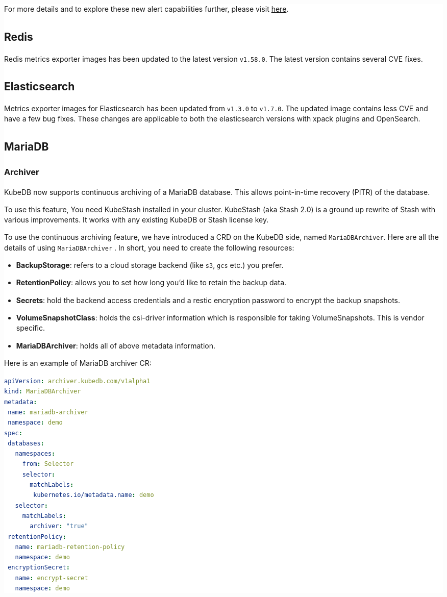 For more details and to explore these new alert capabilities further, please visit [here](https://github.com/appscode/alerts/tree/master/charts).


## Redis

Redis metrics exporter images has been updated to the latest version `v1.58.0`. The latest version contains several CVE fixes.


## Elasticsearch

Metrics exporter images for Elasticsearch has been updated from `v1.3.0` to `v1.7.0`. The updated image contains less CVE and have a few bug fixes. These changes are applicable to both the elasticsearch versions with xpack plugins and OpenSearch.


## MariaDB

### Archiver

KubeDB now supports continuous archiving of a MariaDB database. This allows point-in-time recovery (PITR) of the database.

To use this feature, You need KubeStash installed in your cluster. KubeStash (aka Stash 2.0) is a ground up rewrite of Stash with various improvements. It works with any existing KubeDB or Stash license key. 

To use the continuous archiving feature, we have introduced a CRD on the KubeDB side, named `MariaDBArchiver`. Here are all the details of using `MariaDBArchiver` . In short, you need to create the following resources:

- **BackupStorage**: refers to a cloud storage backend (like `s3`, `gcs` etc.) you prefer.

- **RetentionPolicy**: allows you to set how long you’d like to retain the backup data.

- **Secrets**: hold the backend access credentials and a restic encryption password to encrypt the backup snapshots.

- **VolumeSnapshotClass**: holds the csi-driver information which is responsible for taking VolumeSnapshots. This is vendor specific.

- **MariaDBArchiver**: holds all of above metadata information.

Here is an example of MariaDB archiver CR:

```yaml
apiVersion: archiver.kubedb.com/v1alpha1
kind: MariaDBArchiver
metadata:
 name: mariadb-archiver
 namespace: demo
spec:
 databases:
   namespaces:
     from: Selector
     selector:
       matchLabels:
        kubernetes.io/metadata.name: demo
   selector:
     matchLabels:
       archiver: "true"
 retentionPolicy:
   name: mariadb-retention-policy
   namespace: demo
 encryptionSecret:
   name: encrypt-secret
   namespace: demo 
```